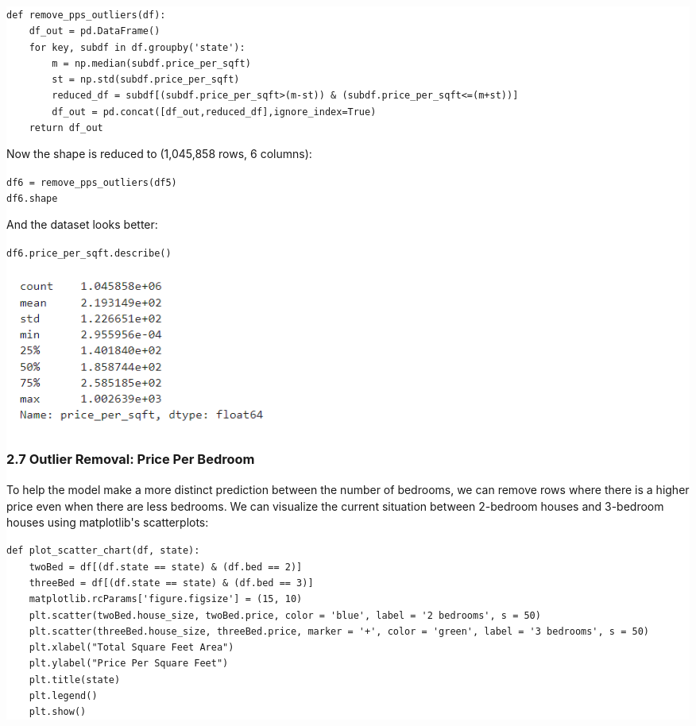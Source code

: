 ```
def remove_pps_outliers(df):
    df_out = pd.DataFrame()
    for key, subdf in df.groupby('state'):
        m = np.median(subdf.price_per_sqft)
        st = np.std(subdf.price_per_sqft)
        reduced_df = subdf[(subdf.price_per_sqft>(m-st)) & (subdf.price_per_sqft<=(m+st))]
        df_out = pd.concat([df_out,reduced_df],ignore_index=True)
    return df_out
```

Now the shape is reduced to (1,045,858 rows, 6 columns):

```
df6 = remove_pps_outliers(df5)
df6.shape
```

And the dataset looks better:

```
df6.price_per_sqft.describe()
```

<img src="/assets/img/jupyter-output-7.png" width="40%"/>

### 2.7 Outlier Removal: Price Per Bedroom

To help the model make a more distinct prediction between the number of bedrooms, we can remove rows where there is a higher price even when there are less bedrooms. We can visualize the current situation between 2-bedroom houses and 3-bedroom houses using matplotlib's scatterplots:

```
def plot_scatter_chart(df, state):
    twoBed = df[(df.state == state) & (df.bed == 2)]
    threeBed = df[(df.state == state) & (df.bed == 3)]
    matplotlib.rcParams['figure.figsize'] = (15, 10)
    plt.scatter(twoBed.house_size, twoBed.price, color = 'blue', label = '2 bedrooms', s = 50)
    plt.scatter(threeBed.house_size, threeBed.price, marker = '+', color = 'green', label = '3 bedrooms', s = 50)
    plt.xlabel("Total Square Feet Area")
    plt.ylabel("Price Per Square Feet")
    plt.title(state)
    plt.legend()
    plt.show()
```
